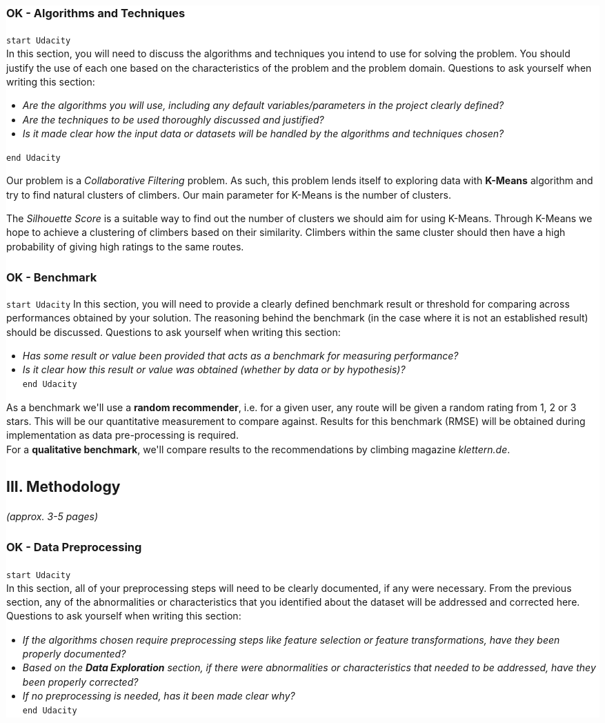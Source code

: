 ### OK - Algorithms and Techniques
`start Udacity`  
In this section, you will need to discuss the algorithms and techniques you intend to use for solving the problem. You should justify the use of each one based on the characteristics of the problem and the problem domain. Questions to ask yourself when writing this section:  
- _Are the algorithms you will use, including any default variables/parameters in the project clearly defined?_  
- _Are the techniques to be used thoroughly discussed and justified?_  
- _Is it made clear how the input data or datasets will be handled by the algorithms and techniques chosen?_  

`end Udacity`

Our problem is a _Collaborative Filtering_ problem. As such, this problem lends itself to exploring data with **K-Means** algorithm and try to find natural clusters of climbers. Our main parameter for K-Means is the number of clusters.

The _Silhouette Score_ is a suitable way to find out the number of clusters we should aim for using K-Means. Through K-Means we hope to achieve a clustering of climbers based on their similarity. Climbers within the same cluster should then have a high probability of giving high ratings to the same routes.

### OK - Benchmark
`start Udacity` 
In this section, you will need to provide a clearly defined benchmark result or threshold for comparing across performances obtained by your solution. The reasoning behind the benchmark (in the case where it is not an established result) should be discussed. Questions to ask yourself when writing this section:  
- _Has some result or value been provided that acts as a benchmark for measuring performance?_  
- _Is it clear how this result or value was obtained (whether by data or by hypothesis)?_  
`end Udacity` 

As a benchmark we'll use a __random recommender__, i.e. for a given user, any route will be given a random rating from 1, 2 or 3 stars. This will be our quantitative measurement to compare against. Results for this benchmark (RMSE) will be obtained during implementation as data pre-processing is required.  
For a __qualitative benchmark__, we'll compare results to the recommendations by climbing magazine _klettern.de_.

## III. Methodology
_(approx. 3-5 pages)_

### OK - Data Preprocessing
`start Udacity`  
In this section, all of your preprocessing steps will need to be clearly documented, if any were necessary. From the previous section, any of the abnormalities or characteristics that you identified about the dataset will be addressed and corrected here. Questions to ask yourself when writing this section:
- _If the algorithms chosen require preprocessing steps like feature selection or feature transformations, have they been properly documented?_  
- _Based on the **Data Exploration** section, if there were abnormalities or characteristics that needed to be addressed, have they been properly corrected?_  
- _If no preprocessing is needed, has it been made clear why?_  
`end Udacity`  
